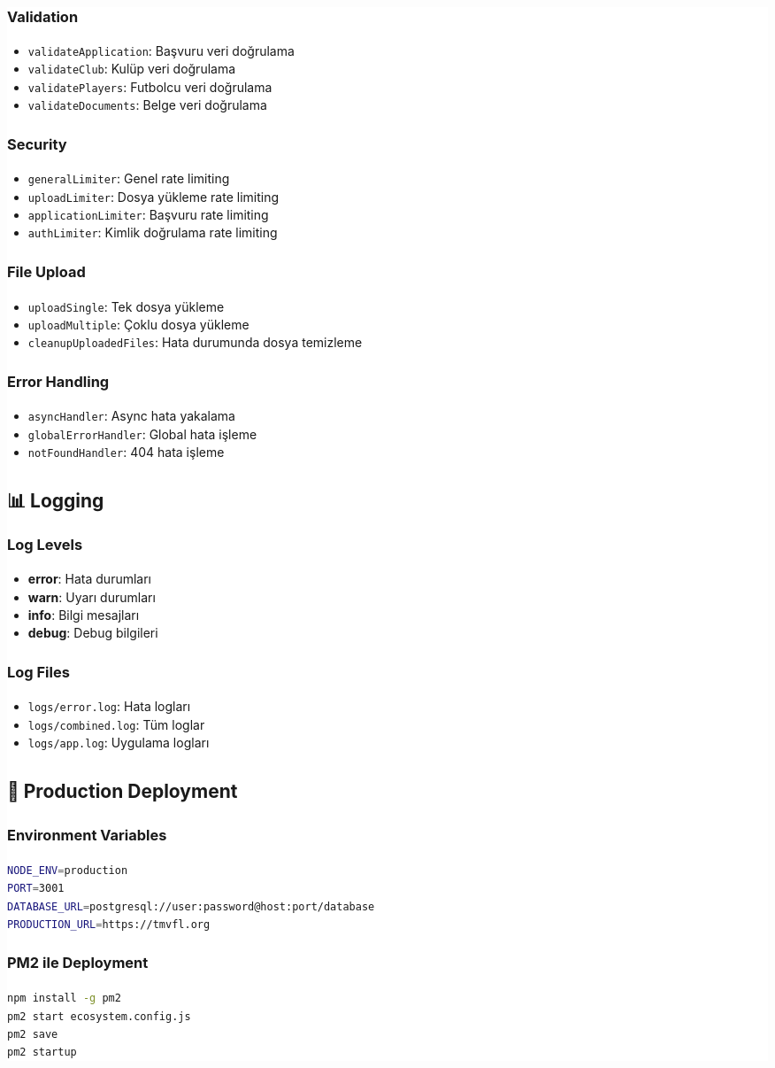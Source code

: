 ### Validation
- `validateApplication`: Başvuru veri doğrulama
- `validateClub`: Kulüp veri doğrulama
- `validatePlayers`: Futbolcu veri doğrulama
- `validateDocuments`: Belge veri doğrulama

### Security
- `generalLimiter`: Genel rate limiting
- `uploadLimiter`: Dosya yükleme rate limiting
- `applicationLimiter`: Başvuru rate limiting
- `authLimiter`: Kimlik doğrulama rate limiting

### File Upload
- `uploadSingle`: Tek dosya yükleme
- `uploadMultiple`: Çoklu dosya yükleme
- `cleanupUploadedFiles`: Hata durumunda dosya temizleme

### Error Handling
- `asyncHandler`: Async hata yakalama
- `globalErrorHandler`: Global hata işleme
- `notFoundHandler`: 404 hata işleme

## 📊 Logging

### Log Levels
- **error**: Hata durumları
- **warn**: Uyarı durumları
- **info**: Bilgi mesajları
- **debug**: Debug bilgileri

### Log Files
- `logs/error.log`: Hata logları
- `logs/combined.log`: Tüm loglar
- `logs/app.log`: Uygulama logları

## 🚀 Production Deployment

### Environment Variables
```bash
NODE_ENV=production
PORT=3001
DATABASE_URL=postgresql://user:password@host:port/database
PRODUCTION_URL=https://tmvfl.org
```

### PM2 ile Deployment
```bash
npm install -g pm2
pm2 start ecosystem.config.js
pm2 save
pm2 startup
```
